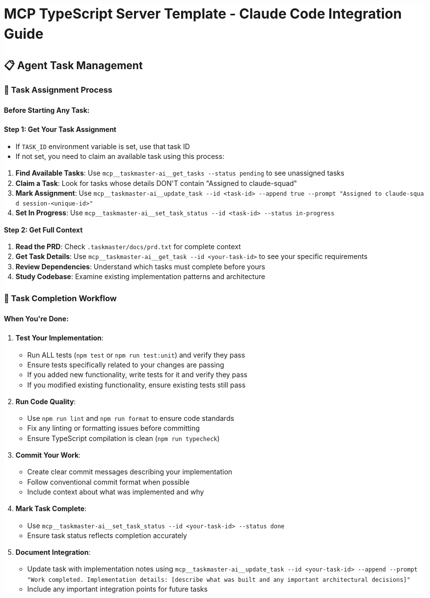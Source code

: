 # MCP TypeScript Server Template - Claude Code Integration Guide

## 📋 Agent Task Management

### 🎯 Task Assignment Process

#### Before Starting Any Task:

**Step 1: Get Your Task Assignment**
- If `TASK_ID` environment variable is set, use that task ID
- If not set, you need to claim an available task using this process:

1. **Find Available Tasks**: Use `mcp__taskmaster-ai__get_tasks --status pending` to see unassigned tasks
2. **Claim a Task**: Look for tasks whose details DON'T contain "Assigned to claude-squad" 
3. **Mark Assignment**: Use `mcp__taskmaster-ai__update_task --id <task-id> --append true --prompt "Assigned to claude-squad session-<unique-id>"`
4. **Set In Progress**: Use `mcp__taskmaster-ai__set_task_status --id <task-id> --status in-progress`

**Step 2: Get Full Context**
1. **Read the PRD**: Check `.taskmaster/docs/prd.txt` for complete context
2. **Get Task Details**: Use `mcp__taskmaster-ai__get_task --id <your-task-id>` to see your specific requirements
3. **Review Dependencies**: Understand which tasks must complete before yours
4. **Study Codebase**: Examine existing implementation patterns and architecture

### 🔄 Task Completion Workflow

#### When You're Done:
1. **Test Your Implementation**: 
   - Run ALL tests (`npm test` or `npm run test:unit`) and verify they pass
   - Ensure tests specifically related to your changes are passing
   - If you added new functionality, write tests for it and verify they pass
   - If you modified existing functionality, ensure existing tests still pass

2. **Run Code Quality**: 
   - Use `npm run lint` and `npm run format` to ensure code standards
   - Fix any linting or formatting issues before committing
   - Ensure TypeScript compilation is clean (`npm run typecheck`)

3. **Commit Your Work**: 
   - Create clear commit messages describing your implementation
   - Follow conventional commit format when possible
   - Include context about what was implemented and why

4. **Mark Task Complete**: 
   - Use `mcp__taskmaster-ai__set_task_status --id <your-task-id> --status done`
   - Ensure task status reflects completion accurately

5. **Document Integration**: 
   - Update task with implementation notes using `mcp__taskmaster-ai__update_task --id <your-task-id> --append --prompt "Work completed. Implementation details: [describe what was built and any important architectural decisions]"`
   - Include any important integration points for future tasks

